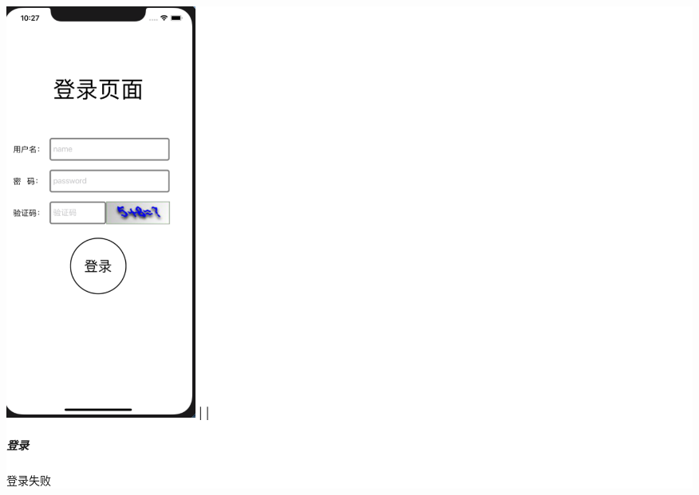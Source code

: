 <img src="report-hw3.assets/image-20221101102748355.png" alt="image-20221101102748355" style="zoom:57%;" /> |                                                              |

   

##### 登录

登录失败
